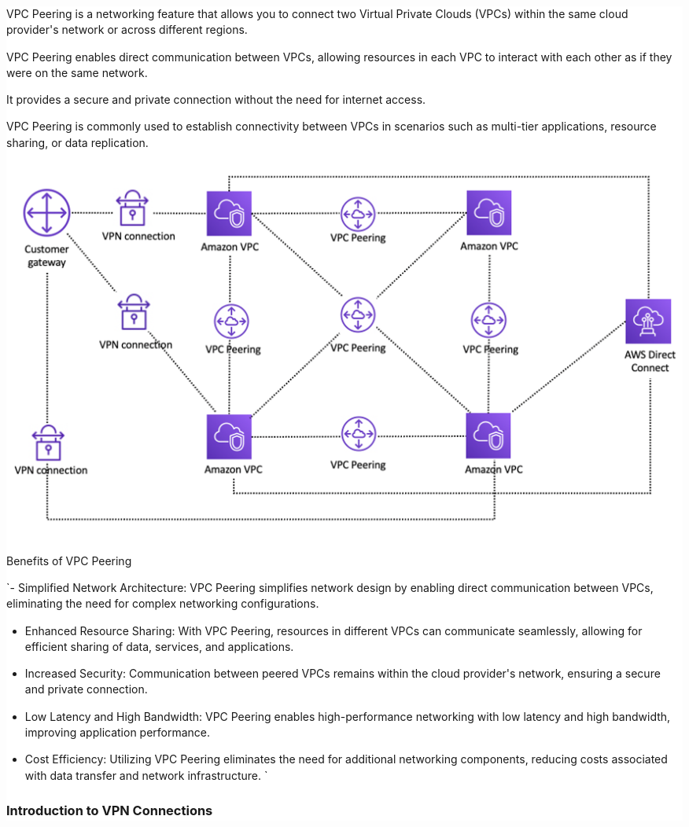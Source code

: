 VPC Peering is a networking feature that allows you to connect two Virtual Private Clouds (VPCs) within the same cloud provider's network or across different regions.

VPC Peering enables direct communication between VPCs, allowing resources in each VPC to interact with each other as if they were on the same network.

It provides a secure and private connection without the need for internet access.

VPC Peering is commonly used to establish connectivity between VPCs in scenarios such as multi-tier applications, resource sharing, or data replication.

![alt text](Images/network-setup-vpc-peering.png)

Benefits of VPC Peering

`- Simplified Network Architecture: VPC Peering simplifies network design by enabling direct communication between VPCs, eliminating the need for complex networking configurations.

- Enhanced Resource Sharing: With VPC Peering, resources in different VPCs can communicate seamlessly, allowing for efficient sharing of data, services, and applications.

- Increased Security: Communication between peered VPCs remains within the cloud provider's network, ensuring a secure and private connection.

- Low Latency and High Bandwidth: VPC Peering enables high-performance networking with low latency and high bandwidth, improving application performance.

- Cost Efficiency: Utilizing VPC Peering eliminates the need for additional networking components, reducing costs associated with data transfer and network infrastructure. `

### Introduction to VPN Connections
